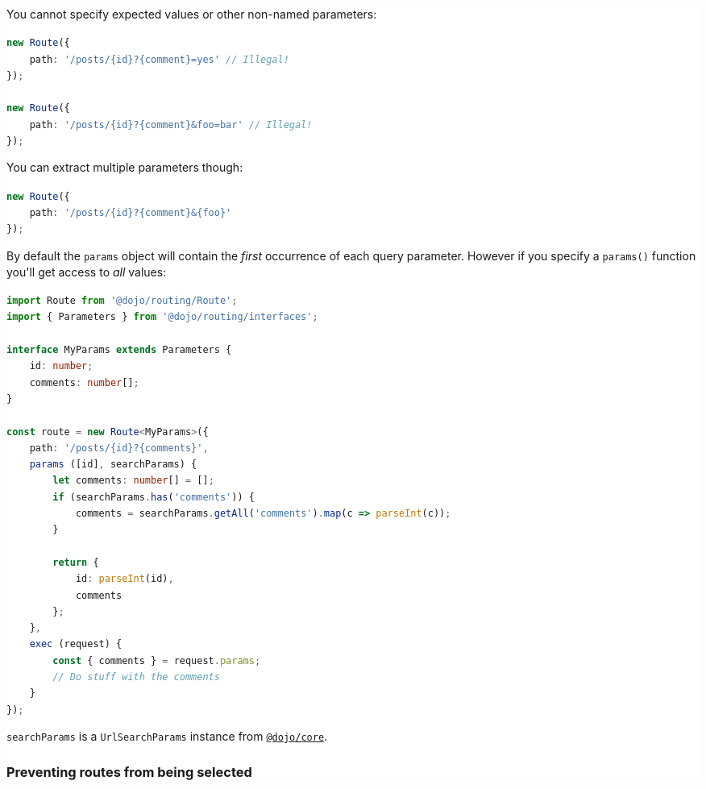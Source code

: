 You cannot specify expected values or other non-named parameters:

```ts
new Route({
	path: '/posts/{id}?{comment}=yes' // Illegal!
});

new Route({
	path: '/posts/{id}?{comment}&foo=bar' // Illegal!
});
```

You can extract multiple parameters though:

```ts
new Route({
	path: '/posts/{id}?{comment}&{foo}'
});
```

By default the `params` object will contain the *first* occurrence of each query parameter. However if you specify a `params()` function you'll get access to *all* values:

```ts
import Route from '@dojo/routing/Route';
import { Parameters } from '@dojo/routing/interfaces';

interface MyParams extends Parameters {
	id: number;
	comments: number[];
}

const route = new Route<MyParams>({
	path: '/posts/{id}?{comments}',
	params ([id], searchParams) {
		let comments: number[] = [];
		if (searchParams.has('comments')) {
			comments = searchParams.getAll('comments').map(c => parseInt(c));
		}

		return {
			id: parseInt(id),
			comments
		};
	},
	exec (request) {
		const { comments } = request.params;
		// Do stuff with the comments
	}
});
```

`searchParams` is a `UrlSearchParams` instance from [`@dojo/core`](https://github.com/dojo/core).

### Preventing routes from being selected
